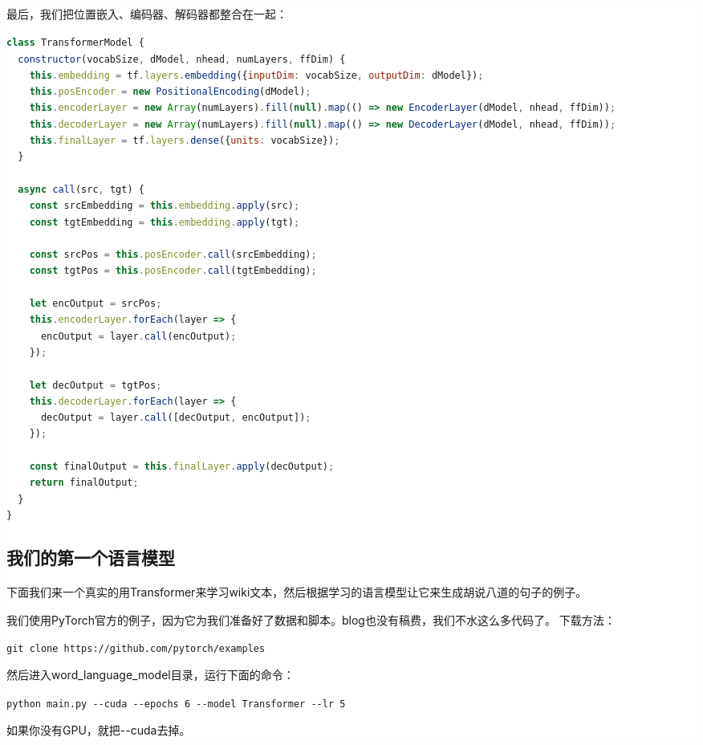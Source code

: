 最后，我们把位置嵌入、编码器、解码器都整合在一起：

```javascript
class TransformerModel {
  constructor(vocabSize, dModel, nhead, numLayers, ffDim) {
    this.embedding = tf.layers.embedding({inputDim: vocabSize, outputDim: dModel});
    this.posEncoder = new PositionalEncoding(dModel);
    this.encoderLayer = new Array(numLayers).fill(null).map(() => new EncoderLayer(dModel, nhead, ffDim));
    this.decoderLayer = new Array(numLayers).fill(null).map(() => new DecoderLayer(dModel, nhead, ffDim));
    this.finalLayer = tf.layers.dense({units: vocabSize});
  }

  async call(src, tgt) {
    const srcEmbedding = this.embedding.apply(src);
    const tgtEmbedding = this.embedding.apply(tgt);

    const srcPos = this.posEncoder.call(srcEmbedding);
    const tgtPos = this.posEncoder.call(tgtEmbedding);

    let encOutput = srcPos;
    this.encoderLayer.forEach(layer => {
      encOutput = layer.call(encOutput);
    });

    let decOutput = tgtPos;
    this.decoderLayer.forEach(layer => {
      decOutput = layer.call([decOutput, encOutput]);
    });

    const finalOutput = this.finalLayer.apply(decOutput);
    return finalOutput;
  }
}
```

## 我们的第一个语言模型

下面我们来一个真实的用Transformer来学习wiki文本，然后根据学习的语言模型让它来生成胡说八道的句子的例子。

我们使用PyTorch官方的例子，因为它为我们准备好了数据和脚本。blog也没有稿费，我们不水这么多代码了。
下载方法：
```
git clone https://github.com/pytorch/examples
```

然后进入word_language_model目录，运行下面的命令：
```
python main.py --cuda --epochs 6 --model Transformer --lr 5
```

如果你没有GPU，就把--cuda去掉。
